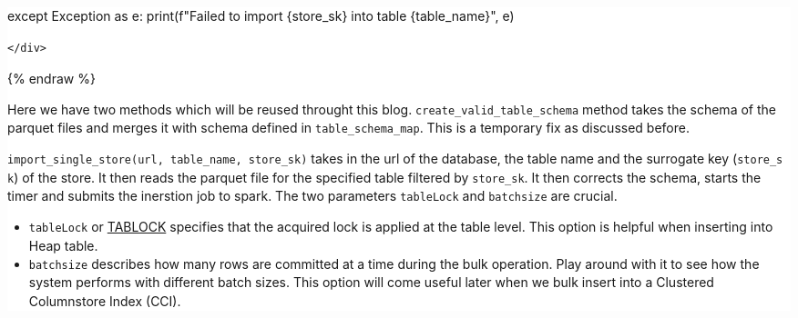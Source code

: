   <span class="k">except</span> <span class="ne">Exception</span> <span class="k">as</span> <span class="n">e</span><span class="p">:</span>
    <span class="nb">print</span><span class="p">(</span><span class="sa">f</span><span class="s2">&quot;Failed to import </span><span class="si">{</span><span class="n">store_sk</span><span class="si">}</span><span class="s2"> into table </span><span class="si">{</span><span class="n">table_name</span><span class="si">}</span><span class="s2">&quot;</span><span class="p">,</span> <span class="n">e</span><span class="p">)</span>
</pre></div>

    </div>
</div>
</div>

<div class="output_wrapper">
<div class="output">

<div class="output_area">


<div class="output_html rendered_html output_subarea ">
<style scoped>
  .ansiout {
    display: block;
    unicode-bidi: embed;
    white-space: pre-wrap;
    word-wrap: break-word;
    word-break: break-all;
    font-family: "Source Code Pro", "Menlo", monospace;;
    font-size: 13px;
    color: #555;
    margin-left: 4px;
    line-height: 19px;
  }
</style>
<div class="ansiout"></div>
</div>

</div>

</div>
</div>

</div>
    {% endraw %}

<div class="cell border-box-sizing text_cell rendered"><div class="inner_cell">
<div class="text_cell_render border-box-sizing rendered_html">
<p>Here we have two methods which will be reused throught this blog. <code>create_valid_table_schema</code> method takes the schema of the parquet files and merges it with schema defined in <code>table_schema_map</code>. This is a temporary fix as discussed before.</p>
<p><code>import_single_store(url, table_name, store_sk)</code> takes in the url of the database, the table name and the surrogate key (<code>store_sk</code>) of the store. It then reads the parquet file for the specified table filtered by <code>store_sk</code>. It then corrects the schema, starts the timer and submits the inerstion job to spark. The two parameters <code>tableLock</code> and <code>batchsize</code> are crucial.</p>
<ul>
<li><code>tableLock</code> or <a href="https://docs.microsoft.com/en-us/sql/t-sql/queries/hints-transact-sql-table?view=sql-server-ver15">TABLOCK</a> specifies that the acquired lock is applied at the table level. This option is helpful when inserting into Heap table.</li>
<li><code>batchsize</code> describes how many rows are committed at a time during the bulk operation. Play around with it to see how the system performs with different batch sizes. This option will come useful later when we bulk insert into a Clustered Columnstore Index (CCI).</li>
</ul>
